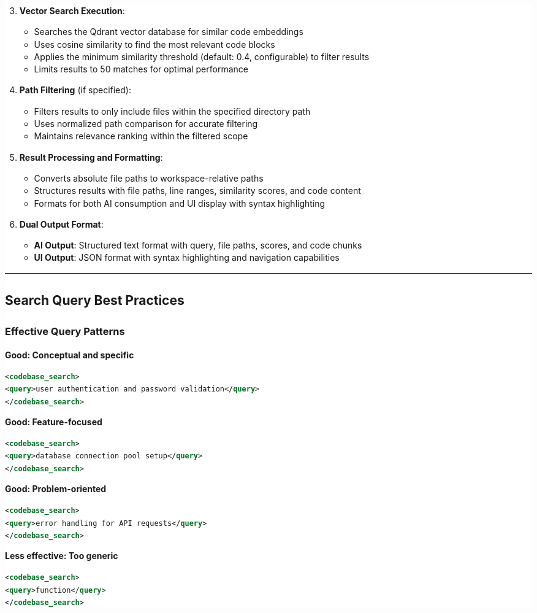3. **Vector Search Execution**:

    - Searches the Qdrant vector database for similar code embeddings
    - Uses cosine similarity to find the most relevant code blocks
    - Applies the minimum similarity threshold (default: 0.4, configurable) to filter results
    - Limits results to 50 matches for optimal performance

4. **Path Filtering** (if specified):

    - Filters results to only include files within the specified directory path
    - Uses normalized path comparison for accurate filtering
    - Maintains relevance ranking within the filtered scope

5. **Result Processing and Formatting**:

    - Converts absolute file paths to workspace-relative paths
    - Structures results with file paths, line ranges, similarity scores, and code content
    - Formats for both AI consumption and UI display with syntax highlighting

6. **Dual Output Format**:
    - **AI Output**: Structured text format with query, file paths, scores, and code chunks
    - **UI Output**: JSON format with syntax highlighting and navigation capabilities

---

## Search Query Best Practices

### Effective Query Patterns

**Good: Conceptual and specific**

```xml
<codebase_search>
<query>user authentication and password validation</query>
</codebase_search>
```

**Good: Feature-focused**

```xml
<codebase_search>
<query>database connection pool setup</query>
</codebase_search>
```

**Good: Problem-oriented**

```xml
<codebase_search>
<query>error handling for API requests</query>
</codebase_search>
```

**Less effective: Too generic**

```xml
<codebase_search>
<query>function</query>
</codebase_search>
```
